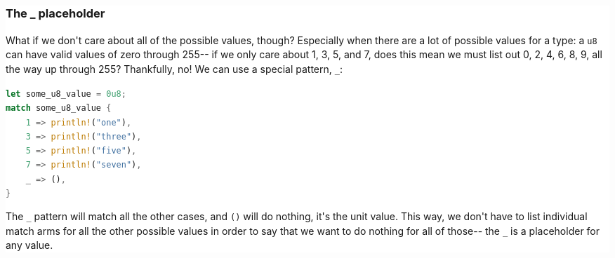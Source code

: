 ### The _ placeholder

What if we don't care about all of the possible values, though? Especially when
there are a lot of possible values for a type: a `u8` can have valid values of
zero through 255-- if we only care about 1, 3, 5, and 7, does this mean we must
list out 0, 2, 4, 6, 8, 9, all the way up through 255? Thankfully, no! We can
use a special pattern, `_`:

```rust
let some_u8_value = 0u8;
match some_u8_value {
    1 => println!("one"),
    3 => println!("three"),
    5 => println!("five"),
    7 => println!("seven"),
    _ => (),
}
```

The `_` pattern will match all the other cases, and `()` will do nothing, it's
the unit value. This way, we don't have to list individual match arms for all
the other possible values in order to say that we want to do nothing for all of
those-- the `_` is a placeholder for any value.
